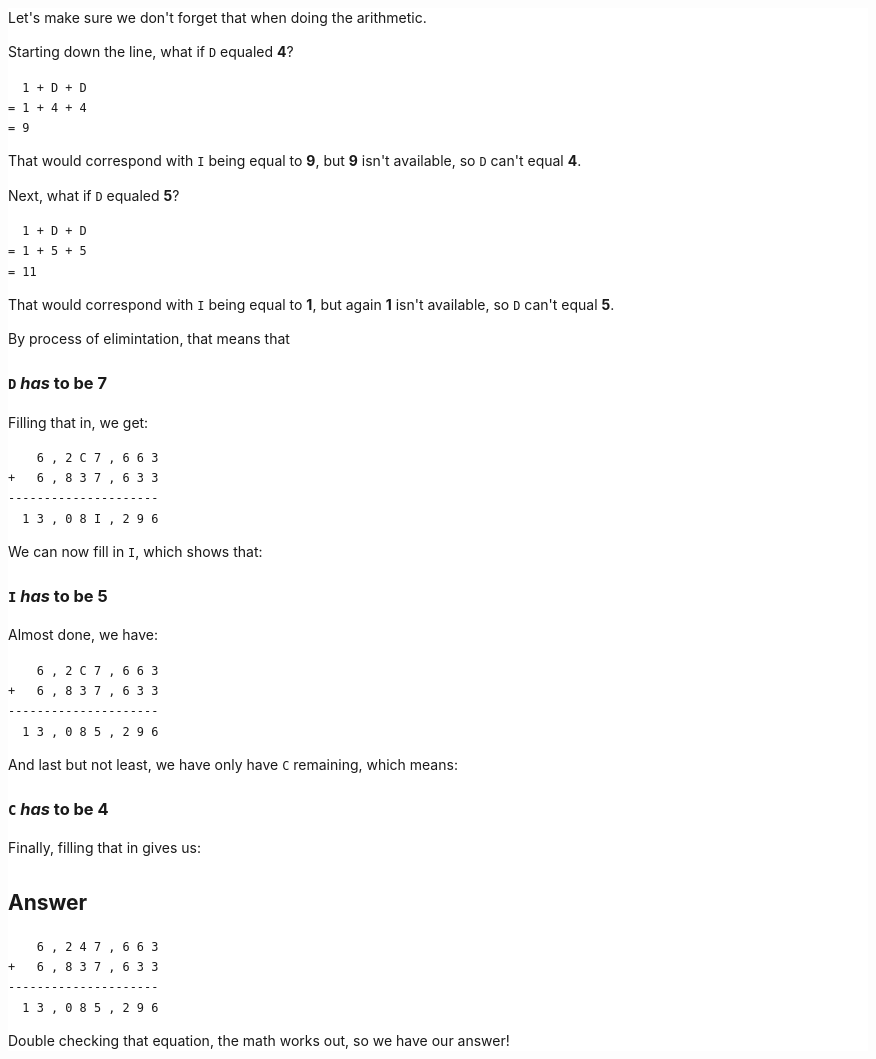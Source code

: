 Let's make sure we don't forget that when doing the arithmetic.

Starting down the line, what if `D` equaled **4**?

      1 + D + D
    = 1 + 4 + 4
    = 9

That would correspond with `I` being equal to **9**, but **9** isn't available,
so `D` can't equal **4**.

Next, what if `D` equaled **5**?

      1 + D + D
    = 1 + 5 + 5
    = 11

That would correspond with `I` being equal to **1**, but again **1** isn't available,
so `D` can't equal **5**.

By process of elimintation, that means that

### `D` _has_ to be **7**

Filling that in, we get:


        6 , 2 C 7 , 6 6 3
    +   6 , 8 3 7 , 6 3 3
    ---------------------
      1 3 , 0 8 I , 2 9 6

We can now fill in `I`, which shows that:

### `I` _has_ to be **5**

Almost done, we have:

        6 , 2 C 7 , 6 6 3
    +   6 , 8 3 7 , 6 3 3
    ---------------------
      1 3 , 0 8 5 , 2 9 6

And last but not least, we have only have `C` remaining, which means:

### `C` _has_ to be **4**

Finally, filling that in gives us:

## Answer

        6 , 2 4 7 , 6 6 3
    +   6 , 8 3 7 , 6 3 3
    ---------------------
      1 3 , 0 8 5 , 2 9 6

Double checking that equation, the math works out, so we have our answer!
